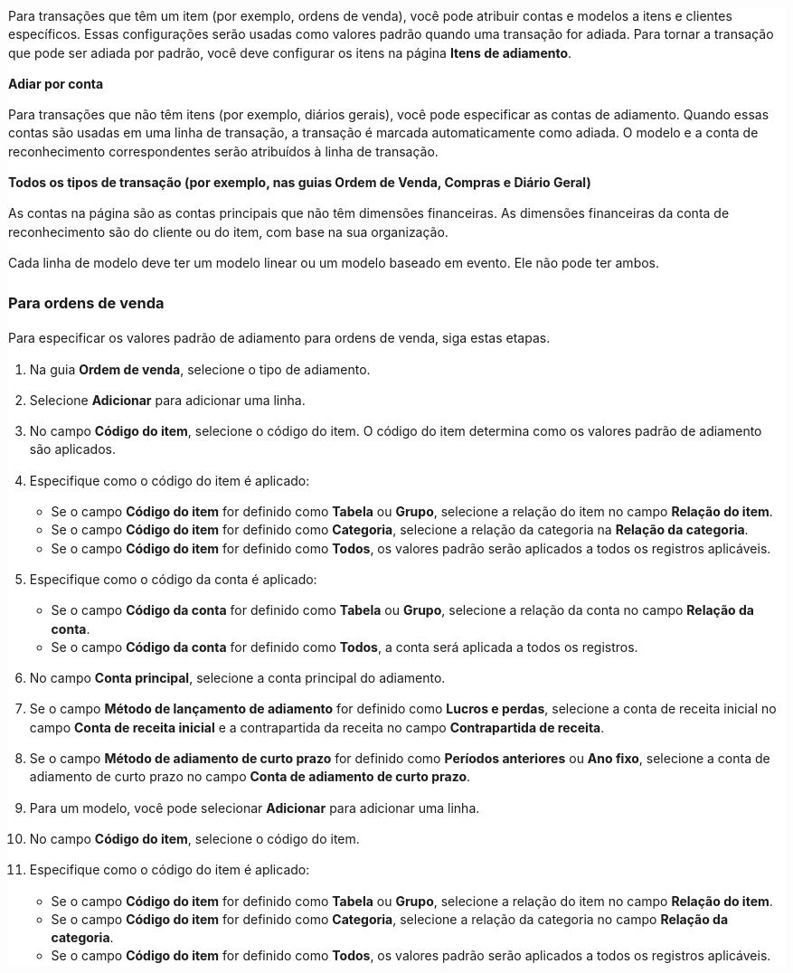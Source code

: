 Para transações que têm um item (por exemplo, ordens de venda), você pode atribuir contas e modelos a itens e clientes específicos. Essas configurações serão usadas como valores padrão quando uma transação for adiada. Para tornar a transação que pode ser adiada por padrão, você deve configurar os itens na página **Itens de adiamento**.

**Adiar por conta**

Para transações que não têm itens (por exemplo, diários gerais), você pode especificar as contas de adiamento. Quando essas contas são usadas em uma linha de transação, a transação é marcada automaticamente como adiada. O modelo e a conta de reconhecimento correspondentes serão atribuídos à linha de transação.

**Todos os tipos de transação (por exemplo, nas guias Ordem de Venda, Compras e Diário Geral)**

As contas na página são as contas principais que não têm dimensões financeiras. As dimensões financeiras da conta de reconhecimento são do cliente ou do item, com base na sua organização.

Cada linha de modelo deve ter um modelo linear ou um modelo baseado em evento. Ele não pode ter ambos.

### <a name="for-sales-orders"></a>Para ordens de venda

Para especificar os valores padrão de adiamento para ordens de venda, siga estas etapas.

1. Na guia **Ordem de venda**, selecione o tipo de adiamento.
2. Selecione **Adicionar** para adicionar uma linha.
3. No campo **Código do item**, selecione o código do item. O código do item determina como os valores padrão de adiamento são aplicados.
4. Especifique como o código do item é aplicado:

    * Se o campo **Código do item** for definido como **Tabela** ou **Grupo**, selecione a relação do item no campo **Relação do item**.
    * Se o campo **Código do item** for definido como **Categoria**, selecione a relação da categoria na **Relação da categoria**.
    * Se o campo **Código do item** for definido como **Todos**, os valores padrão serão aplicados a todos os registros aplicáveis.

5. Especifique como o código da conta é aplicado:

    * Se o campo **Código da conta** for definido como **Tabela** ou **Grupo**, selecione a relação da conta no campo **Relação da conta**.
    * Se o campo **Código da conta** for definido como **Todos**, a conta será aplicada a todos os registros.

6. No campo **Conta principal**, selecione a conta principal do adiamento.
7. Se o campo **Método de lançamento de adiamento** for definido como **Lucros e perdas**, selecione a conta de receita inicial no campo **Conta de receita inicial** e a contrapartida da receita no campo **Contrapartida de receita**.
8. Se o campo **Método de adiamento de curto prazo** for definido como **Períodos anteriores** ou **Ano fixo**, selecione a conta de adiamento de curto prazo no campo **Conta de adiamento de curto prazo**.
9. Para um modelo, você pode selecionar **Adicionar** para adicionar uma linha.
10. No campo **Código do item**, selecione o código do item.
11. Especifique como o código do item é aplicado:

    * Se o campo **Código do item** for definido como **Tabela** ou **Grupo**, selecione a relação do item no campo **Relação do item**.
    * Se o campo **Código do item** for definido como **Categoria**, selecione a relação da categoria no campo **Relação da categoria**.
    * Se o campo **Código do item** for definido como **Todos**, os valores padrão serão aplicados a todos os registros aplicáveis.
